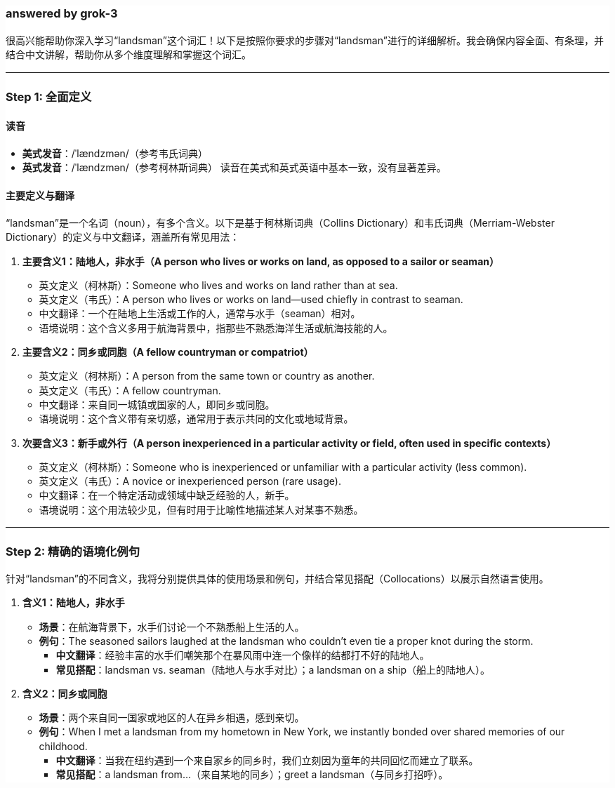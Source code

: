 ### answered by grok-3
很高兴能帮助你深入学习“landsman”这个词汇！以下是按照你要求的步骤对“landsman”进行的详细解析。我会确保内容全面、有条理，并结合中文讲解，帮助你从多个维度理解和掌握这个词汇。

---

### Step 1: 全面定义
#### 读音
- **美式发音**：/ˈlændzmən/（参考韦氏词典）
- **英式发音**：/ˈlændzmən/（参考柯林斯词典）
读音在美式和英式英语中基本一致，没有显著差异。

#### 主要定义与翻译
“landsman”是一个名词（noun），有多个含义。以下是基于柯林斯词典（Collins Dictionary）和韦氏词典（Merriam-Webster Dictionary）的定义与中文翻译，涵盖所有常见用法：

1. **主要含义1：陆地人，非水手（A person who lives or works on land, as opposed to a sailor or seaman）**
   - 英文定义（柯林斯）：Someone who lives and works on land rather than at sea.
   - 英文定义（韦氏）：A person who lives or works on land—used chiefly in contrast to seaman.
   - 中文翻译：一个在陆地上生活或工作的人，通常与水手（seaman）相对。
   - 语境说明：这个含义多用于航海背景中，指那些不熟悉海洋生活或航海技能的人。

2. **主要含义2：同乡或同胞（A fellow countryman or compatriot）**
   - 英文定义（柯林斯）：A person from the same town or country as another.
   - 英文定义（韦氏）：A fellow countryman.
   - 中文翻译：来自同一城镇或国家的人，即同乡或同胞。
   - 语境说明：这个含义带有亲切感，通常用于表示共同的文化或地域背景。

3. **次要含义3：新手或外行（A person inexperienced in a particular activity or field, often used in specific contexts）**
   - 英文定义（柯林斯）：Someone who is inexperienced or unfamiliar with a particular activity (less common).
   - 英文定义（韦氏）：A novice or inexperienced person (rare usage).
   - 中文翻译：在一个特定活动或领域中缺乏经验的人，新手。
   - 语境说明：这个用法较少见，但有时用于比喻性地描述某人对某事不熟悉。

---

### Step 2: 精确的语境化例句
针对“landsman”的不同含义，我将分别提供具体的使用场景和例句，并结合常见搭配（Collocations）以展示自然语言使用。

1. **含义1：陆地人，非水手**
   - **场景**：在航海背景下，水手们讨论一个不熟悉船上生活的人。
   - **例句**：The seasoned sailors laughed at the landsman who couldn’t even tie a proper knot during the storm.
     - **中文翻译**：经验丰富的水手们嘲笑那个在暴风雨中连一个像样的结都打不好的陆地人。
     - **常见搭配**：landsman vs. seaman（陆地人与水手对比）；a landsman on a ship（船上的陆地人）。

2. **含义2：同乡或同胞**
   - **场景**：两个来自同一国家或地区的人在异乡相遇，感到亲切。
   - **例句**：When I met a landsman from my hometown in New York, we instantly bonded over shared memories of our childhood.
     - **中文翻译**：当我在纽约遇到一个来自家乡的同乡时，我们立刻因为童年的共同回忆而建立了联系。
     - **常见搭配**：a landsman from…（来自某地的同乡）；greet a landsman（与同乡打招呼）。

